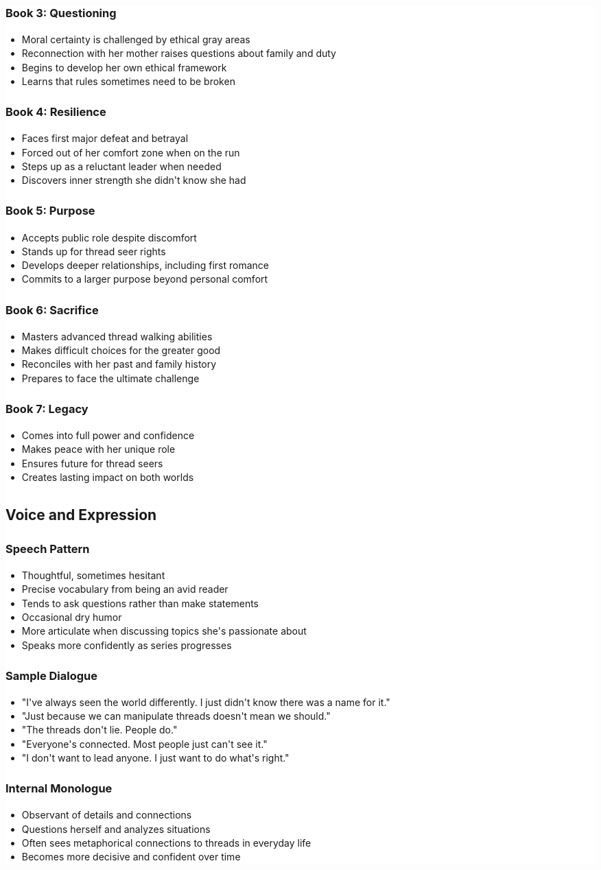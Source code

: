 ### Book 3: Questioning
- Moral certainty is challenged by ethical gray areas
- Reconnection with her mother raises questions about family and duty
- Begins to develop her own ethical framework
- Learns that rules sometimes need to be broken

### Book 4: Resilience
- Faces first major defeat and betrayal
- Forced out of her comfort zone when on the run
- Steps up as a reluctant leader when needed
- Discovers inner strength she didn't know she had

### Book 5: Purpose
- Accepts public role despite discomfort
- Stands up for thread seer rights
- Develops deeper relationships, including first romance
- Commits to a larger purpose beyond personal comfort

### Book 6: Sacrifice
- Masters advanced thread walking abilities
- Makes difficult choices for the greater good
- Reconciles with her past and family history
- Prepares to face the ultimate challenge

### Book 7: Legacy
- Comes into full power and confidence
- Makes peace with her unique role
- Ensures future for thread seers
- Creates lasting impact on both worlds

## Voice and Expression

### Speech Pattern
- Thoughtful, sometimes hesitant
- Precise vocabulary from being an avid reader
- Tends to ask questions rather than make statements
- Occasional dry humor
- More articulate when discussing topics she's passionate about
- Speaks more confidently as series progresses

### Sample Dialogue
- "I've always seen the world differently. I just didn't know there was a name for it."
- "Just because we can manipulate threads doesn't mean we should."
- "The threads don't lie. People do."
- "Everyone's connected. Most people just can't see it."
- "I don't want to lead anyone. I just want to do what's right."

### Internal Monologue
- Observant of details and connections
- Questions herself and analyzes situations
- Often sees metaphorical connections to threads in everyday life
- Becomes more decisive and confident over time
